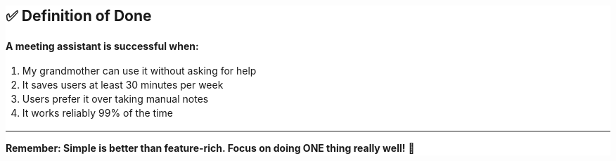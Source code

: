 
## ✅ Definition of Done

**A meeting assistant is successful when:**
1. My grandmother can use it without asking for help
2. It saves users at least 30 minutes per week
3. Users prefer it over taking manual notes
4. It works reliably 99% of the time

---

**Remember: Simple is better than feature-rich. Focus on doing ONE thing really well!** 🎯
